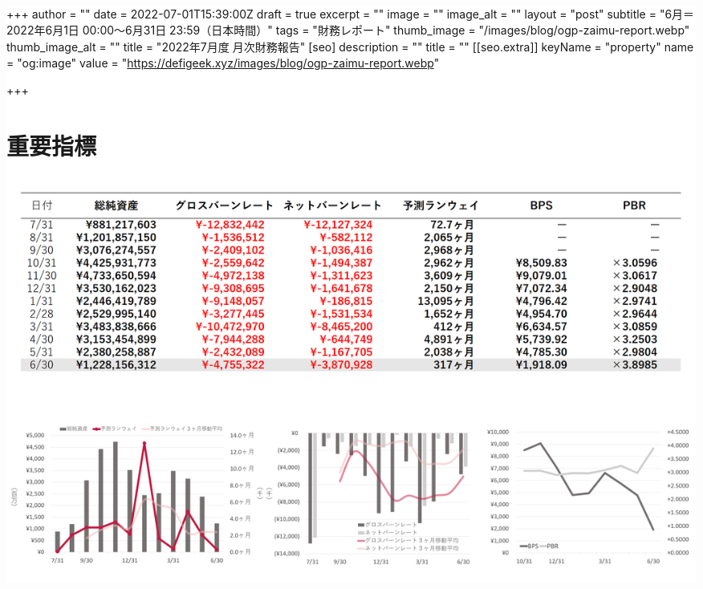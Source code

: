 +++
author = ""
date = 2022-07-01T15:39:00Z
draft = true
excerpt = ""
image = ""
image_alt = ""
layout = "post"
subtitle = "6月＝2022年6月1日 00:00～6月31日 23:59（日本時間）"
tags = "財務レポート"
thumb_image = "/images/blog/ogp-zaimu-report.webp"
thumb_image_alt = ""
title = "2022年7月度 月次財務報告"
[seo]
description = ""
title = ""
[[seo.extra]]
keyName = "property"
name = "og:image"
value = "https://defigeek.xyz/images/blog/ogp-zaimu-report.webp"

+++
# 重要指標

![](/images/blog/1296.png)  
![](/images/blog/1297.png)  